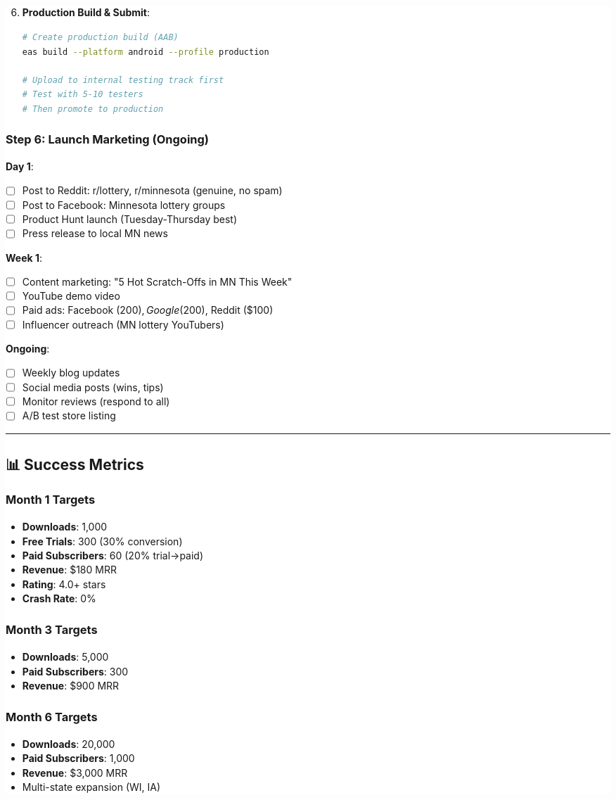 6. **Production Build & Submit**:
   ```bash
   # Create production build (AAB)
   eas build --platform android --profile production

   # Upload to internal testing track first
   # Test with 5-10 testers
   # Then promote to production
   ```

### Step 6: Launch Marketing (Ongoing)

**Day 1**:
- [ ] Post to Reddit: r/lottery, r/minnesota (genuine, no spam)
- [ ] Post to Facebook: Minnesota lottery groups
- [ ] Product Hunt launch (Tuesday-Thursday best)
- [ ] Press release to local MN news

**Week 1**:
- [ ] Content marketing: "5 Hot Scratch-Offs in MN This Week"
- [ ] YouTube demo video
- [ ] Paid ads: Facebook ($200), Google ($200), Reddit ($100)
- [ ] Influencer outreach (MN lottery YouTubers)

**Ongoing**:
- [ ] Weekly blog updates
- [ ] Social media posts (wins, tips)
- [ ] Monitor reviews (respond to all)
- [ ] A/B test store listing

---

## 📊 Success Metrics

### Month 1 Targets
- **Downloads**: 1,000
- **Free Trials**: 300 (30% conversion)
- **Paid Subscribers**: 60 (20% trial→paid)
- **Revenue**: $180 MRR
- **Rating**: 4.0+ stars
- **Crash Rate**: 0%

### Month 3 Targets
- **Downloads**: 5,000
- **Paid Subscribers**: 300
- **Revenue**: $900 MRR

### Month 6 Targets
- **Downloads**: 20,000
- **Paid Subscribers**: 1,000
- **Revenue**: $3,000 MRR
- Multi-state expansion (WI, IA)
